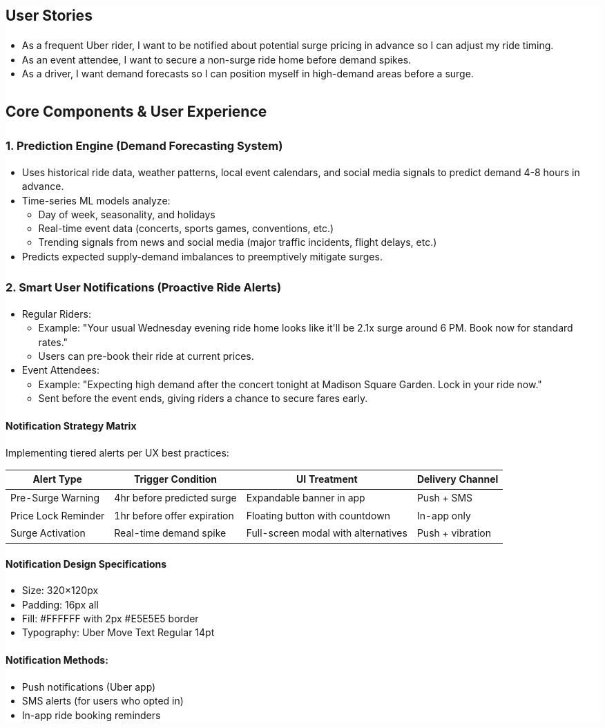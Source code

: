 ## User Stories

* As a frequent Uber rider, I want to be notified about potential surge pricing in advance so I
can adjust my ride timing.
* As an event attendee, I want to secure a non-surge ride home before demand spikes.
* As a driver, I want demand forecasts so I can position myself in high-demand areas before
a surge.

## Core Components & User Experience

### 1. Prediction Engine (Demand Forecasting System)
* Uses historical ride data, weather patterns, local event calendars, and social media
signals to predict demand 4-8 hours in advance.
* Time-series ML models analyze:
  * Day of week, seasonality, and holidays
  * Real-time event data (concerts, sports games, conventions, etc.)
  * Trending signals from news and social media (major traffic incidents, flight
delays, etc.)
* Predicts expected supply-demand imbalances to preemptively mitigate surges.

### 2. Smart User Notifications (Proactive Ride Alerts)
* Regular Riders:
  * Example: "Your usual Wednesday evening ride home looks like it'll be 2.1x surge
around 6 PM. Book now for standard rates."
  * Users can pre-book their ride at current prices.
* Event Attendees:
  * Example: "Expecting high demand after the concert tonight at Madison Square
Garden. Lock in your ride now."
  * Sent before the event ends, giving riders a chance to secure fares early.

#### Notification Strategy Matrix
Implementing tiered alerts per UX best practices:

| Alert Type | Trigger Condition | UI Treatment | Delivery Channel |
|------------|------------------|--------------|------------------|
| Pre-Surge Warning | 4hr before predicted surge | Expandable banner in app | Push + SMS |
| Price Lock Reminder | 1hr before offer expiration | Floating button with countdown | In-app only |
| Surge Activation | Real-time demand spike | Full-screen modal with alternatives | Push + vibration |

#### Notification Design Specifications
* Size: 320×120px
* Padding: 16px all
* Fill: #FFFFFF with 2px #E5E5E5 border
* Typography: Uber Move Text Regular 14pt

#### Notification Methods:
* Push notifications (Uber app)
* SMS alerts (for users who opted in)
* In-app ride booking reminders
